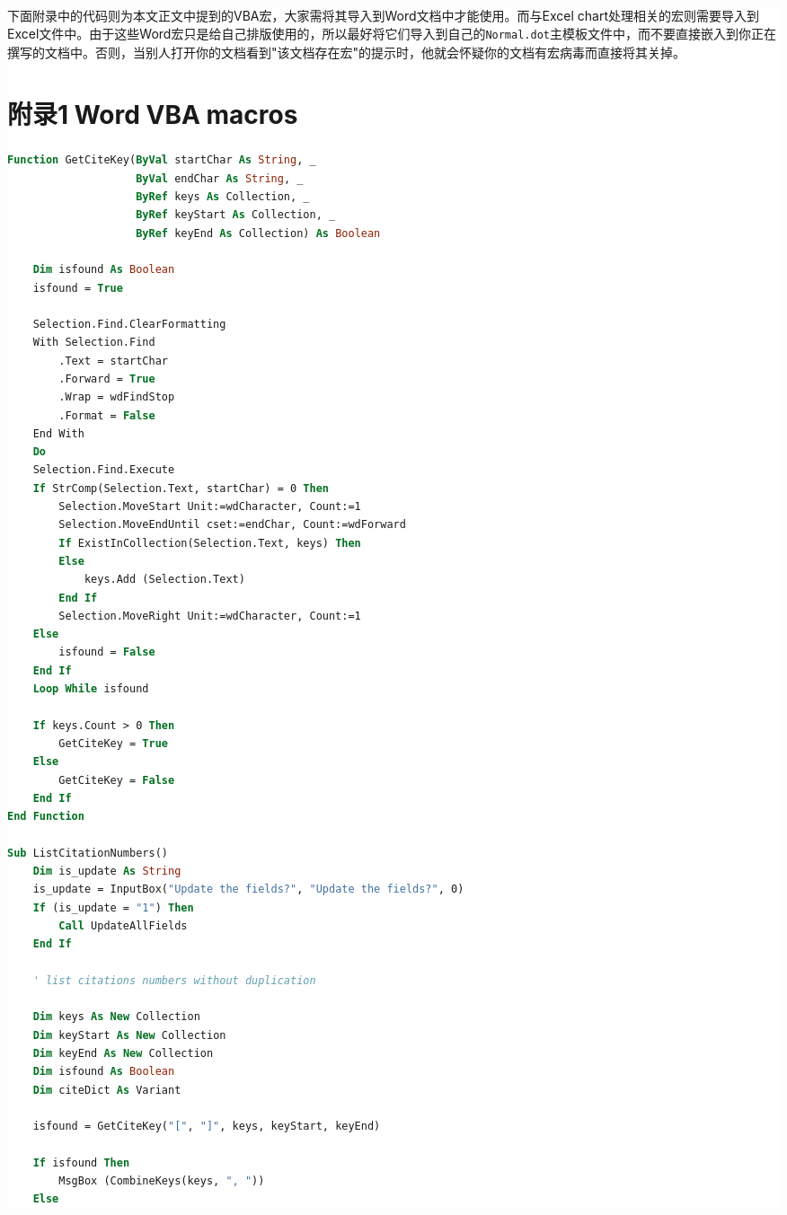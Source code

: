 下面附录中的代码则为本文正文中提到的VBA宏，大家需将其导入到Word文档中才能使用。而与Excel chart处理相关的宏则需要导入到Excel文件中。由于这些Word宏只是给自己排版使用的，所以最好将它们导入到自己的`Normal.dot`主模板文件中，而不要直接嵌入到你正在撰写的文档中。否则，当别人打开你的文档看到"该文档存在宏"的提示时，他就会怀疑你的文档有宏病毒而直接将其关掉。

附录1 Word VBA macros
=====================

```vb
Function GetCiteKey(ByVal startChar As String, _
                    ByVal endChar As String, _
                    ByRef keys As Collection, _
                    ByRef keyStart As Collection, _
                    ByRef keyEnd As Collection) As Boolean
                    
    Dim isfound As Boolean
    isfound = True
    
    Selection.Find.ClearFormatting
    With Selection.Find
        .Text = startChar
        .Forward = True
        .Wrap = wdFindStop
        .Format = False
    End With
    Do
    Selection.Find.Execute
    If StrComp(Selection.Text, startChar) = 0 Then
        Selection.MoveStart Unit:=wdCharacter, Count:=1
        Selection.MoveEndUntil cset:=endChar, Count:=wdForward
        If ExistInCollection(Selection.Text, keys) Then
        Else
            keys.Add (Selection.Text)
        End If
        Selection.MoveRight Unit:=wdCharacter, Count:=1
    Else
        isfound = False
    End If
    Loop While isfound
    
    If keys.Count > 0 Then
        GetCiteKey = True
    Else
        GetCiteKey = False
    End If
End Function

Sub ListCitationNumbers()
    Dim is_update As String
    is_update = InputBox("Update the fields?", "Update the fields?", 0)
    If (is_update = "1") Then
        Call UpdateAllFields
    End If
    
    ' list citations numbers without duplication

    Dim keys As New Collection
    Dim keyStart As New Collection
    Dim keyEnd As New Collection
    Dim isfound As Boolean
    Dim citeDict As Variant
    
    isfound = GetCiteKey("[", "]", keys, keyStart, keyEnd)
    
    If isfound Then
        MsgBox (CombineKeys(keys, ", "))
    Else
```